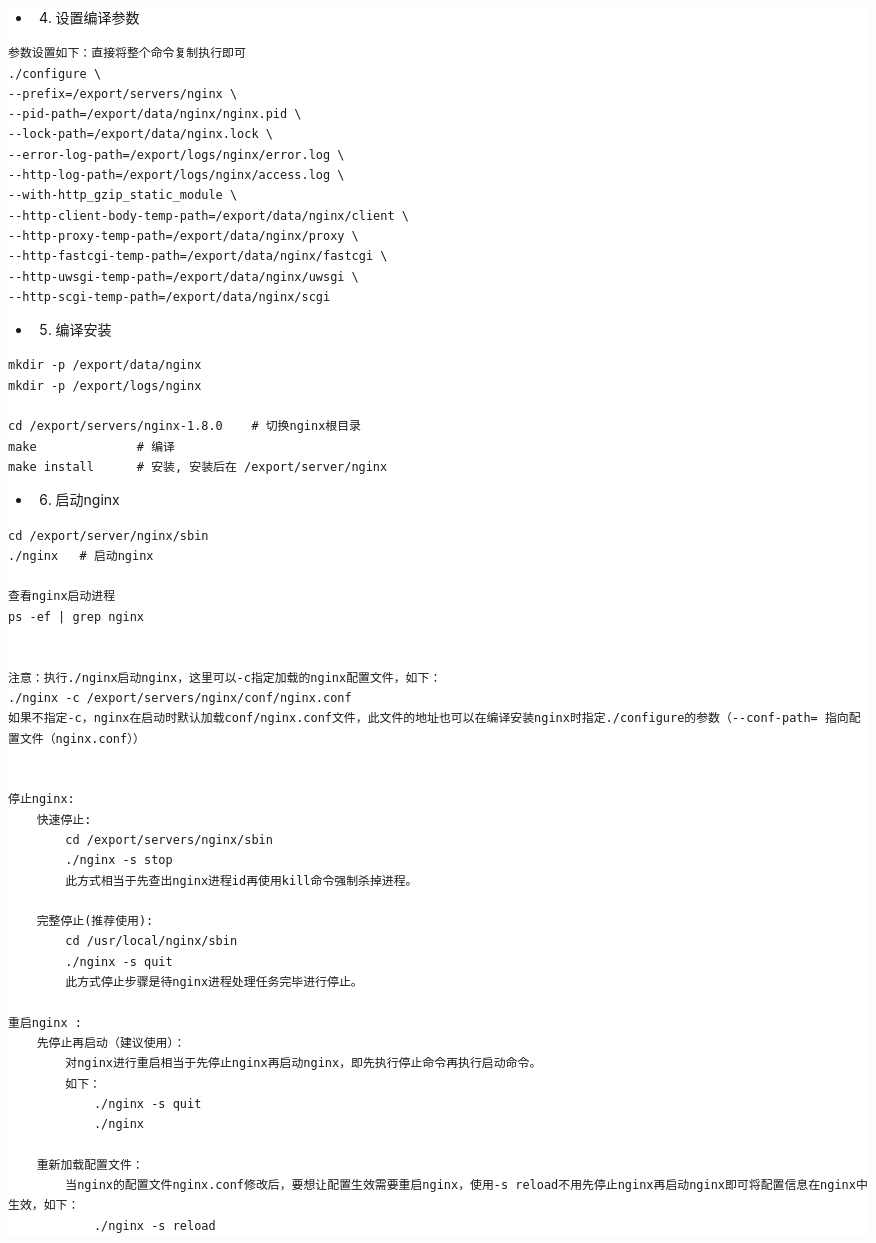 * 4) 设置编译参数

```
参数设置如下：直接将整个命令复制执行即可
./configure \
--prefix=/export/servers/nginx \
--pid-path=/export/data/nginx/nginx.pid \
--lock-path=/export/data/nginx.lock \
--error-log-path=/export/logs/nginx/error.log \
--http-log-path=/export/logs/nginx/access.log \
--with-http_gzip_static_module \
--http-client-body-temp-path=/export/data/nginx/client \
--http-proxy-temp-path=/export/data/nginx/proxy \
--http-fastcgi-temp-path=/export/data/nginx/fastcgi \
--http-uwsgi-temp-path=/export/data/nginx/uwsgi \
--http-scgi-temp-path=/export/data/nginx/scgi
```

* 5) 编译安装

```
mkdir -p /export/data/nginx
mkdir -p /export/logs/nginx

cd /export/servers/nginx-1.8.0    # 切换nginx根目录
make			  # 编译
make install	  # 安装, 安装后在 /export/server/nginx
```

* 6) 启动nginx

```
cd /export/server/nginx/sbin
./nginx   # 启动nginx

查看nginx启动进程
ps -ef | grep nginx


注意：执行./nginx启动nginx，这里可以-c指定加载的nginx配置文件，如下：
./nginx -c /export/servers/nginx/conf/nginx.conf
如果不指定-c，nginx在启动时默认加载conf/nginx.conf文件，此文件的地址也可以在编译安装nginx时指定./configure的参数（--conf-path= 指向配置文件（nginx.conf））


停止nginx:
	快速停止:
		cd /export/servers/nginx/sbin
		./nginx -s stop
		此方式相当于先查出nginx进程id再使用kill命令强制杀掉进程。
	
	完整停止(推荐使用):
		cd /usr/local/nginx/sbin
		./nginx -s quit  
		此方式停止步骤是待nginx进程处理任务完毕进行停止。
		
重启nginx :
	先停止再启动（建议使用）：
		对nginx进行重启相当于先停止nginx再启动nginx，即先执行停止命令再执行启动命令。
		如下：
			./nginx -s quit
			./nginx

	重新加载配置文件：
		当nginx的配置文件nginx.conf修改后，要想让配置生效需要重启nginx，使用-s reload不用先停止nginx再启动nginx即可将配置信息在nginx中生效，如下：
			./nginx -s reload
```